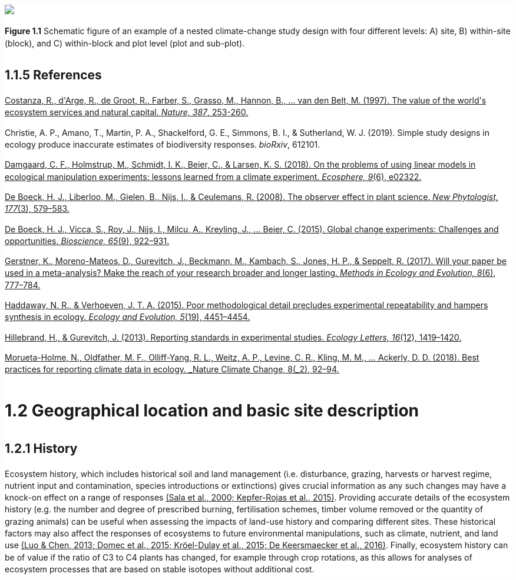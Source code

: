 ![](RackMultipart20220311-4-11j7psr_html_b9b0a297fc87d014.jpg)

**Figure 1.1** Schematic figure of an example of a nested climate-change study design with four different levels: A) site, B) within-site (block), and C) within-block and plot level (plot and sub-plot).

## **1.1.5 References**

[Costanza, R., d&#39;Arge, R., de Groot, R., Farber, S., Grasso, M., Hannon, B., … van den Belt, M. (1997). The value of the world&#39;s ecosystem services and natural capital. _Nature, 387_, 253-260.](http://paperpile.com/b/rZw4Vu/Ut2xT)

Christie, A. P., Amano, T., Martin, P. A., Shackelford, G. E., Simmons, B. I., &amp; Sutherland, W. J. (2019). Simple study designs in ecology produce inaccurate estimates of biodiversity responses. _bioRxiv_, 612101.

[Damgaard, C. F., Holmstrup, M., Schmidt, I. K., Beier, C., &amp; Larsen, K. S. (2018). On the problems of using linear models in ecological manipulation experiments: lessons learned from a climate experiment. _Ecosphere, 9_(6), e02322.](http://paperpile.com/b/rZw4Vu/ROQA9)

[De Boeck, H. J., Liberloo, M., Gielen, B., Nijs, I., &amp; Ceulemans, R. (2008). The observer effect in plant science. _New Phytologist, 177_(3), 579–583.](http://paperpile.com/b/rZw4Vu/96nos)

[De Boeck, H. J., Vicca, S., Roy, J., Nijs, I., Milcu, A., Kreyling, J., … Beier, C. (2015). Global change experiments: Challenges and opportunities. _Bioscience, 65_(9), 922–931.](http://paperpile.com/b/rZw4Vu/31Grj)

[Gerstner, K., Moreno-Mateos, D., Gurevitch, J., Beckmann, M., Kambach, S., Jones, H. P., &amp; Seppelt, R. (2017). Will your paper be used in a meta-analysis? Make the reach of your research broader and longer lasting. _Methods in Ecology and Evolution, 8_(6), 777–784.](http://paperpile.com/b/rZw4Vu/OD6zU)

[Haddaway, N. R., &amp; Verhoeven, J. T. A. (2015). Poor methodological detail precludes experimental repeatability and hampers synthesis in ecology. _Ecology and Evolution, 5_(19), 4451–4454.](http://paperpile.com/b/rZw4Vu/FV5G6)

[Hillebrand, H., &amp; Gurevitch, J. (2013). Reporting standards in experimental studies. _Ecology Letters, 16_(12), 1419–1420.](http://paperpile.com/b/rZw4Vu/sNBVK)

[Morueta-Holme, N., Oldfather, M. F., Olliff-Yang, R. L., Weitz, A. P., Levine, C. R., Kling, M. M., … Ackerly, D. D. (2018). Best practices for reporting climate data in ecology. _Nature Climate Change, 8(_2), 92–94.](http://paperpile.com/b/rZw4Vu/flDk9)

# **1.2 Geographical location and basic site description**

## **1.2.1 History**

Ecosystem history, which includes historical soil and land management (i.e. disturbance, grazing, harvests or harvest regime, nutrient input and contamination, species introductions or extinctions) gives crucial information as any such changes may have a knock-on effect on a range of responses [(Sala et al., 2000; Kepfer-Rojas et al., 2015)](https://paperpile.com/c/2Av5rU/Cg0z+7va2). Providing accurate details of the ecosystem history (e.g. the number and degree of prescribed burning, fertilisation schemes, timber volume removed or the quantity of grazing animals) can be useful when assessing the impacts of land-use history and comparing different sites. These historical factors may also affect the responses of ecosystems to future environmental manipulations, such as climate, nutrient, and land use [(Luo &amp; Chen, 2013; Domec et al., 2015; Kröel-Dulay et al., 2015; De Keersmaecker et al., 2016)](https://paperpile.com/c/2Av5rU/D8hw+Q4Yc+X4qH+SMMt). Finally, ecosystem history can be of value if the ratio of C3 to C4 plants has changed, for example through crop rotations, as this allows for analyses of ecosystem processes that are based on stable isotopes without additional cost.
